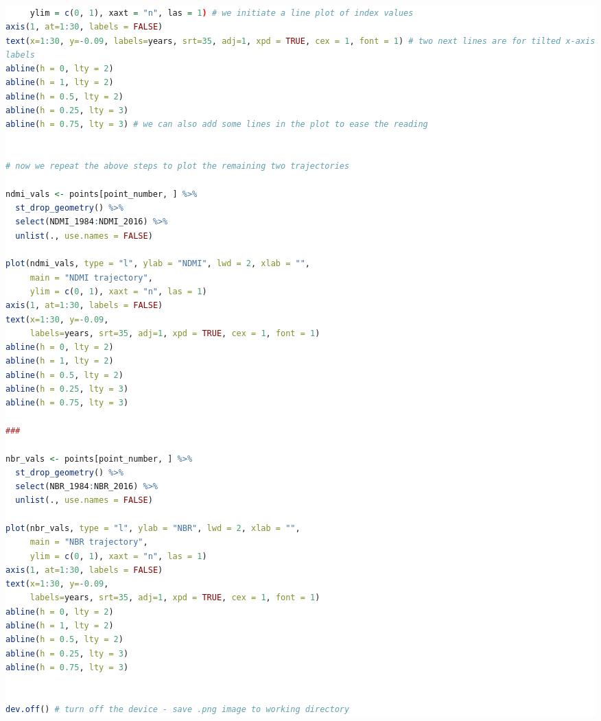 ``` r
     ylim = c(0, 1), xaxt = "n", las = 1) # we initiate a line plot of index values
axis(1, at=1:30, labels = FALSE) 
text(x=1:30, y=-0.09, labels=years, srt=35, adj=1, xpd = TRUE, cex = 1, font = 1) # two next lines are for tilted x-axis labels
abline(h = 0, lty = 2)
abline(h = 1, lty = 2)
abline(h = 0.5, lty = 2)
abline(h = 0.25, lty = 3)
abline(h = 0.75, lty = 3) # we can also add some lines in the plot to ease the reading


# now we repeat the above steps to plot the remaining two trajectories

ndmi_vals <- points[point_number, ] %>%
  st_drop_geometry() %>%
  select(NDMI_1984:NDMI_2016) %>%
  unlist(., use.names = FALSE)

plot(ndmi_vals, type = "l", ylab = "NDMI", lwd = 2, xlab = "",
     main = "NDMI trajectory",
     ylim = c(0, 1), xaxt = "n", las = 1)
axis(1, at=1:30, labels = FALSE)
text(x=1:30, y=-0.09,
     labels=years, srt=35, adj=1, xpd = TRUE, cex = 1, font = 1)
abline(h = 0, lty = 2)
abline(h = 1, lty = 2)
abline(h = 0.5, lty = 2)
abline(h = 0.25, lty = 3)
abline(h = 0.75, lty = 3)

###

nbr_vals <- points[point_number, ] %>%
  st_drop_geometry() %>%
  select(NBR_1984:NBR_2016) %>%
  unlist(., use.names = FALSE)

plot(nbr_vals, type = "l", ylab = "NBR", lwd = 2, xlab = "",
     main = "NBR trajectory",
     ylim = c(0, 1), xaxt = "n", las = 1)
axis(1, at=1:30, labels = FALSE)
text(x=1:30, y=-0.09,
     labels=years, srt=35, adj=1, xpd = TRUE, cex = 1, font = 1)
abline(h = 0, lty = 2)
abline(h = 1, lty = 2)
abline(h = 0.5, lty = 2)
abline(h = 0.25, lty = 3)
abline(h = 0.75, lty = 3)


dev.off() # turn off the device - save .png image to working directory
```
